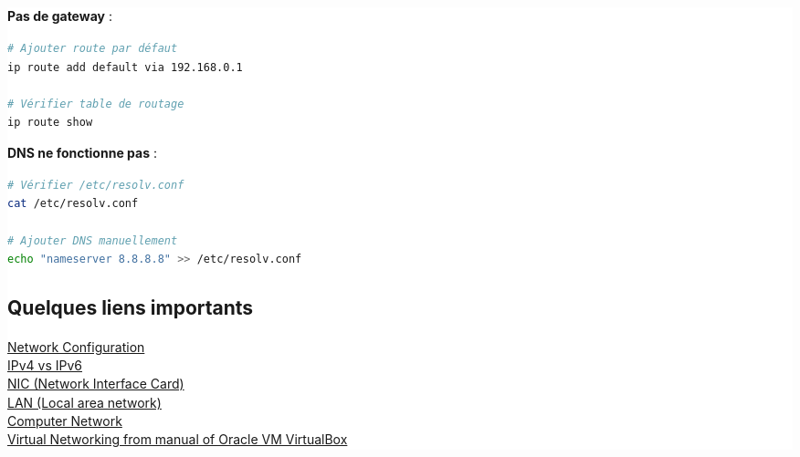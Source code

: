 **Pas de gateway** :
```sh
# Ajouter route par défaut
ip route add default via 192.168.0.1

# Vérifier table de routage
ip route show
```

**DNS ne fonctionne pas** :
```sh
# Vérifier /etc/resolv.conf
cat /etc/resolv.conf

# Ajouter DNS manuellement
echo "nameserver 8.8.8.8" >> /etc/resolv.conf
```

## Quelques liens importants

[Network Configuration](https://wiki.debian.org/NetworkConfiguration#Using_DHCP_to_automatically_configure_the_interface)     
[IPv4 vs IPv6](https://www.geeksforgeeks.org/computer-networks/differences-between-ipv4-and-ipv6/)           
[NIC (Network Interface Card)](https://www.geeksforgeeks.org/computer-networks/nic-full-form/)        
[LAN (Local area network)](https://www.geeksforgeeks.org/computer-networks/lan-full-form/)           
[Computer Network](https://www.geeksforgeeks.org/computer-networks/basics-computer-networking/)     
[Virtual Networking from manual of Oracle VM VirtualBox](https://docs.oracle.com/en/virtualization/virtualbox/6.0/user/networkingdetails.html)